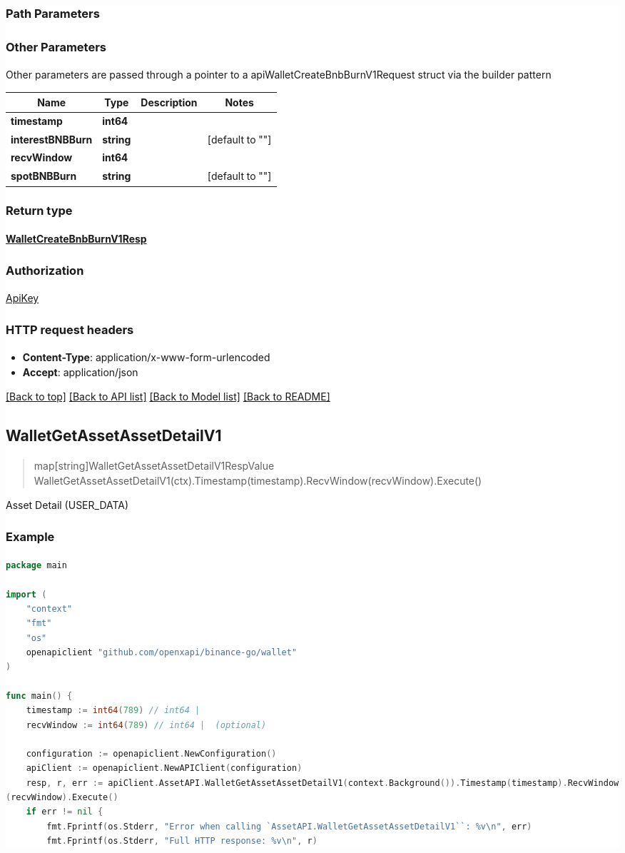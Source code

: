 ### Path Parameters



### Other Parameters

Other parameters are passed through a pointer to a apiWalletCreateBnbBurnV1Request struct via the builder pattern


Name | Type | Description  | Notes
------------- | ------------- | ------------- | -------------
 **timestamp** | **int64** |  | 
 **interestBNBBurn** | **string** |  | [default to &quot;&quot;]
 **recvWindow** | **int64** |  | 
 **spotBNBBurn** | **string** |  | [default to &quot;&quot;]

### Return type

[**WalletCreateBnbBurnV1Resp**](WalletCreateBnbBurnV1Resp.md)

### Authorization

[ApiKey](../README.md#ApiKey)

### HTTP request headers

- **Content-Type**: application/x-www-form-urlencoded
- **Accept**: application/json

[[Back to top]](#) [[Back to API list]](../README.md#documentation-for-api-endpoints)
[[Back to Model list]](../README.md#documentation-for-models)
[[Back to README]](../README.md)


## WalletGetAssetAssetDetailV1

> map[string]WalletGetAssetAssetDetailV1RespValue WalletGetAssetAssetDetailV1(ctx).Timestamp(timestamp).RecvWindow(recvWindow).Execute()

Asset Detail (USER_DATA)



### Example

```go
package main

import (
	"context"
	"fmt"
	"os"
	openapiclient "github.com/openxapi/binance-go/wallet"
)

func main() {
	timestamp := int64(789) // int64 | 
	recvWindow := int64(789) // int64 |  (optional)

	configuration := openapiclient.NewConfiguration()
	apiClient := openapiclient.NewAPIClient(configuration)
	resp, r, err := apiClient.AssetAPI.WalletGetAssetAssetDetailV1(context.Background()).Timestamp(timestamp).RecvWindow(recvWindow).Execute()
	if err != nil {
		fmt.Fprintf(os.Stderr, "Error when calling `AssetAPI.WalletGetAssetAssetDetailV1``: %v\n", err)
		fmt.Fprintf(os.Stderr, "Full HTTP response: %v\n", r)
```
